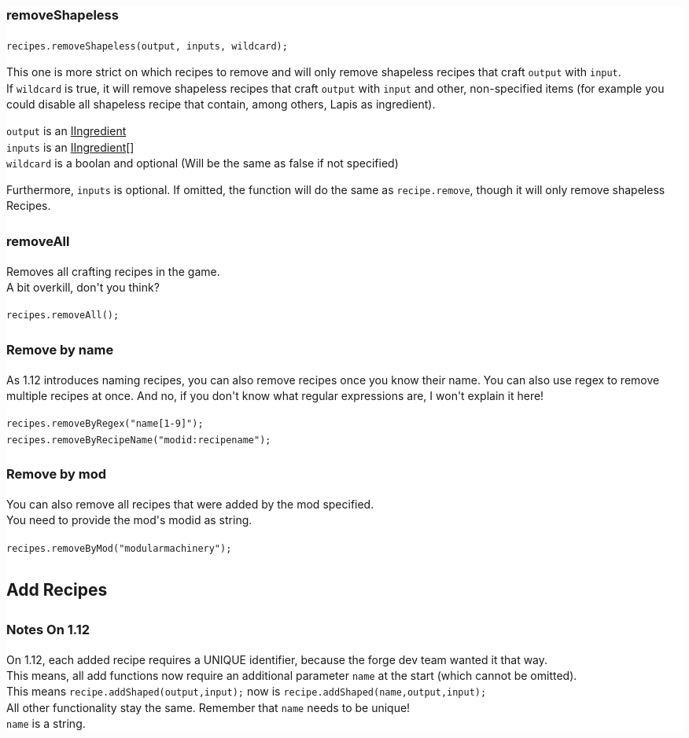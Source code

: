 
### removeShapeless
```zenscript
recipes.removeShapeless(output, inputs, wildcard);
```

This one is more strict on which recipes to remove and will only remove shapeless recipes that craft `output` with `input`.  
If `wildcard` is true, it will remove shapeless recipes that craft `output` with `input` and other, non-specified items (for example you could disable all shapeless recipe that contain, among others, Lapis as ingredient).

`output` is an [IIngredient](/Vanilla/Variable_Types/IIngredient/)  
`inputs` is an [IIngredient](/Vanilla/Variable_Types/IIngredient/)[]  
`wildcard` is a boolan and optional (Will be the same as false if not specified)

Furthermore, `inputs` is optional. If omitted, the function will do the same as `recipe.remove`, though it will only remove shapeless Recipes.

### removeAll
Removes all crafting recipes in the game.  
A bit overkill, don't you think?
```zenscript
recipes.removeAll();
```

### Remove by name
As 1.12 introduces naming recipes, you can also remove recipes once you know their name. You can also use regex to remove multiple recipes at once. And no, if you don't know what regular expressions are, I won't explain it here!

```zenscript
recipes.removeByRegex("name[1-9]");
recipes.removeByRecipeName("modid:recipename");
```

### Remove by mod
You can also remove all recipes that were added by the mod specified.  
You need to provide the mod's modid as string.

```zenscript
recipes.removeByMod("modularmachinery");
```


## Add Recipes

### Notes On 1.12

On 1.12, each added recipe requires a UNIQUE identifier, because the forge dev team wanted it that way.  
This means, all add functions now require an additional parameter `name` at the start (which cannot be omitted).  
This means `recipe.addShaped(output,input);` now is `recipe.addShaped(name,output,input);`  
All other functionality stay the same. Remember that `name` needs to be unique!  
`name` is a string.
